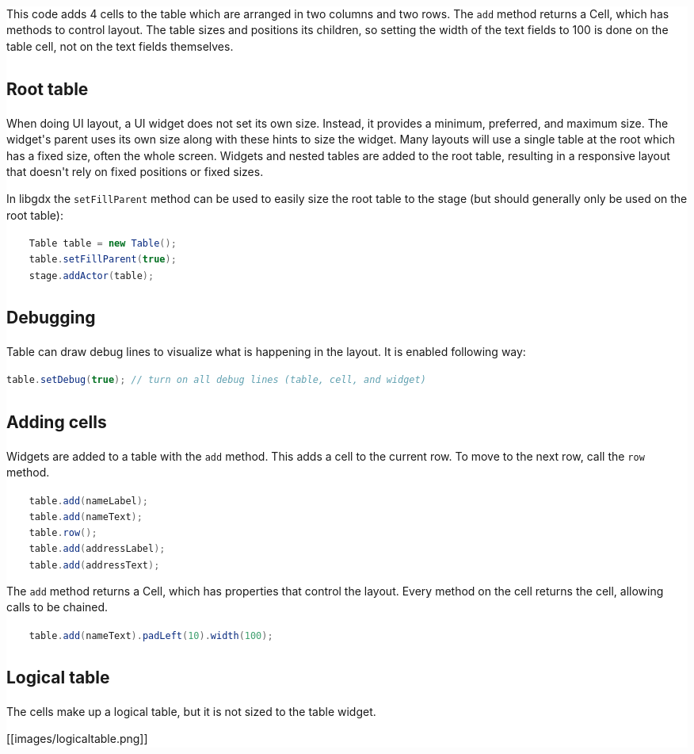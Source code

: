 This code adds 4 cells to the table which are arranged in two columns and two rows. The `add` method returns a Cell, which has methods to control layout. The table sizes and positions its children, so setting the width of the text fields to 100 is done on the table cell, not on the text fields themselves.

## Root table

When doing UI layout, a UI widget does not set its own size. Instead, it provides a minimum, preferred, and maximum size. The widget's parent uses its own size along with these hints to size the widget. Many layouts will use a single table at the root which has a fixed size, often the whole screen. Widgets and nested tables are added to the root table, resulting in a responsive layout that doesn't rely on fixed positions or fixed sizes.

In libgdx the `setFillParent` method can be used to easily size the root table to the stage (but should generally only be used on the root table):

```java
    Table table = new Table();
    table.setFillParent(true);
    stage.addActor(table);
```

## Debugging

Table can draw debug lines to visualize what is happening in the layout. It is enabled following way:
```java
table.setDebug(true); // turn on all debug lines (table, cell, and widget)
```

## Adding cells

Widgets are added to a table with the `add` method. This adds a cell to the current row. To move to the next row, call the `row` method.

```java
    table.add(nameLabel);
    table.add(nameText);
    table.row();
    table.add(addressLabel);
    table.add(addressText);
```

The `add` method returns a Cell, which has properties that control the layout. Every method on the cell returns the cell, allowing calls to be chained.

```java
    table.add(nameText).padLeft(10).width(100);
```

## Logical table

The cells make up a logical table, but it is not sized to the table widget.

[[images/logicaltable.png]]
